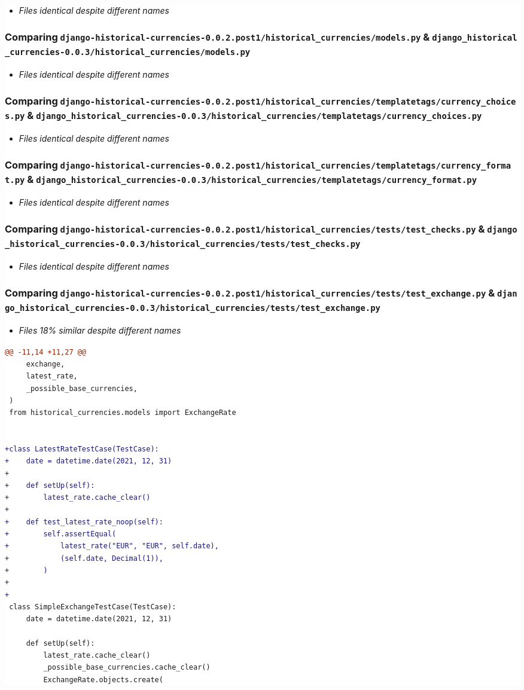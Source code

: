  * *Files identical despite different names*

### Comparing `django-historical-currencies-0.0.2.post1/historical_currencies/models.py` & `django_historical_currencies-0.0.3/historical_currencies/models.py`

 * *Files identical despite different names*

### Comparing `django-historical-currencies-0.0.2.post1/historical_currencies/templatetags/currency_choices.py` & `django_historical_currencies-0.0.3/historical_currencies/templatetags/currency_choices.py`

 * *Files identical despite different names*

### Comparing `django-historical-currencies-0.0.2.post1/historical_currencies/templatetags/currency_format.py` & `django_historical_currencies-0.0.3/historical_currencies/templatetags/currency_format.py`

 * *Files identical despite different names*

### Comparing `django-historical-currencies-0.0.2.post1/historical_currencies/tests/test_checks.py` & `django_historical_currencies-0.0.3/historical_currencies/tests/test_checks.py`

 * *Files identical despite different names*

### Comparing `django-historical-currencies-0.0.2.post1/historical_currencies/tests/test_exchange.py` & `django_historical_currencies-0.0.3/historical_currencies/tests/test_exchange.py`

 * *Files 18% similar despite different names*

```diff
@@ -11,14 +11,27 @@
     exchange,
     latest_rate,
     _possible_base_currencies,
 )
 from historical_currencies.models import ExchangeRate
 
 
+class LatestRateTestCase(TestCase):
+    date = datetime.date(2021, 12, 31)
+
+    def setUp(self):
+        latest_rate.cache_clear()
+
+    def test_latest_rate_noop(self):
+        self.assertEqual(
+            latest_rate("EUR", "EUR", self.date),
+            (self.date, Decimal(1)),
+        )
+
+
 class SimpleExchangeTestCase(TestCase):
     date = datetime.date(2021, 12, 31)
 
     def setUp(self):
         latest_rate.cache_clear()
         _possible_base_currencies.cache_clear()
         ExchangeRate.objects.create(
```
